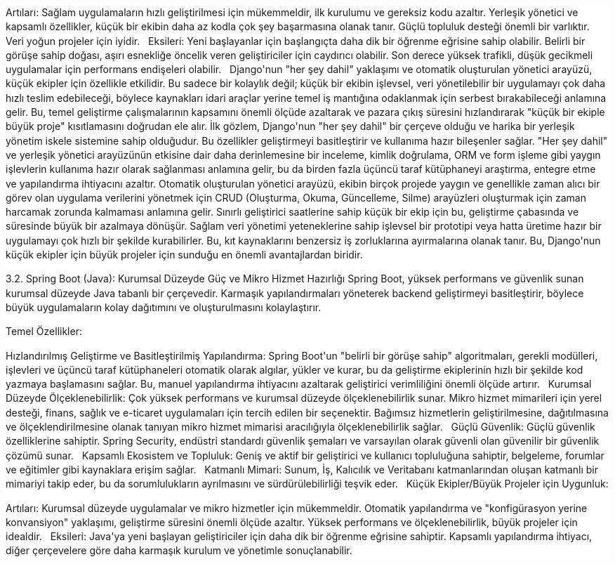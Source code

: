 Artıları: Sağlam uygulamaların hızlı geliştirilmesi için mükemmeldir, ilk kurulumu ve gereksiz kodu azaltır. Yerleşik yönetici ve kapsamlı özellikler, küçük bir ekibin daha az kodla çok şey başarmasına olanak tanır. Güçlü topluluk desteği önemli bir varlıktır. Veri yoğun projeler için iyidir.   
Eksileri: Yeni başlayanlar için başlangıçta daha dik bir öğrenme eğrisine sahip olabilir. Belirli bir görüşe sahip doğası, aşırı esnekliğe öncelik veren geliştiriciler için caydırıcı olabilir. Son derece yüksek trafikli, düşük gecikmeli uygulamalar için performans endişeleri olabilir.   
Django'nun "her şey dahil" yaklaşımı ve otomatik oluşturulan yönetici arayüzü, küçük ekipler için özellikle etkilidir. Bu sadece bir kolaylık değil; küçük bir ekibin işlevsel, veri yönetilebilir bir uygulamayı çok daha hızlı teslim edebileceği, böylece kaynakları idari araçlar yerine temel iş mantığına odaklanmak için serbest bırakabileceği anlamına gelir. Bu, temel geliştirme çalışmalarının kapsamını önemli ölçüde azaltarak ve pazara çıkış süresini hızlandırarak "küçük bir ekiple büyük proje" kısıtlamasını doğrudan ele alır. İlk gözlem, Django'nun "her şey dahil" bir çerçeve olduğu  ve harika bir yerleşik yönetim iskele sistemine sahip olduğudur. Bu özellikler geliştirmeyi basitleştirir ve kullanıma hazır bileşenler sağlar. "Her şey dahil" ve yerleşik yönetici arayüzünün etkisine dair daha derinlemesine bir inceleme, kimlik doğrulama, ORM ve form işleme gibi yaygın işlevlerin kullanıma hazır olarak sağlanması anlamına gelir, bu da birden fazla üçüncü taraf kütüphaneyi araştırma, entegre etme ve yapılandırma ihtiyacını azaltır. Otomatik oluşturulan yönetici arayüzü, ekibin birçok projede yaygın ve genellikle zaman alıcı bir görev olan uygulama verilerini yönetmek için CRUD (Oluşturma, Okuma, Güncelleme, Silme) arayüzleri oluşturmak için zaman harcamak zorunda kalmaması anlamına gelir. Sınırlı geliştirici saatlerine sahip küçük bir ekip için bu, geliştirme çabasında ve süresinde büyük bir azalmaya dönüşür. Sağlam veri yönetimi yeteneklerine sahip işlevsel bir prototipi veya hatta üretime hazır bir uygulamayı çok hızlı bir şekilde kurabilirler. Bu, kıt kaynaklarını benzersiz iş zorluklarına ayırmalarına olanak tanır. Bu, Django'nun küçük ekipler için büyük projeler için sunduğu en önemli avantajlardan biridir.   

3.2. Spring Boot (Java): Kurumsal Düzeyde Güç ve Mikro Hizmet Hazırlığı
Spring Boot, yüksek performans ve güvenlik sunan kurumsal düzeyde Java tabanlı bir çerçevedir. Karmaşık yapılandırmaları yöneterek backend geliştirmeyi basitleştirir, böylece büyük uygulamaların kolay dağıtımını ve oluşturulmasını kolaylaştırır.   

Temel Özellikler:

Hızlandırılmış Geliştirme ve Basitleştirilmiş Yapılandırma: Spring Boot'un "belirli bir görüşe sahip" algoritmaları, gerekli modülleri, işlevleri ve üçüncü taraf kütüphaneleri otomatik olarak algılar, yükler ve kurar, bu da geliştirme ekiplerinin hızlı bir şekilde kod yazmaya başlamasını sağlar. Bu, manuel yapılandırma ihtiyacını azaltarak geliştirici verimliliğini önemli ölçüde artırır.   
Kurumsal Düzeyde Ölçeklenebilirlik: Çok yüksek performans ve kurumsal düzeyde ölçeklenebilirlik sunar. Mikro hizmet mimarileri için yerel desteği, finans, sağlık ve e-ticaret uygulamaları için tercih edilen bir seçenektir. Bağımsız hizmetlerin geliştirilmesine, dağıtılmasına ve ölçeklendirilmesine olanak tanıyan mikro hizmet mimarisi aracılığıyla ölçeklenebilirlik sağlar.   
Güçlü Güvenlik: Güçlü güvenlik özelliklerine sahiptir. Spring Security, endüstri standardı güvenlik şemaları ve varsayılan olarak güvenli olan güvenilir bir güvenlik çözümü sunar.   
Kapsamlı Ekosistem ve Topluluk: Geniş ve aktif bir geliştirici ve kullanıcı topluluğuna sahiptir, belgeleme, forumlar ve eğitimler gibi kaynaklara erişim sağlar.   
Katmanlı Mimari: Sunum, İş, Kalıcılık ve Veritabanı katmanlarından oluşan katmanlı bir mimariyi takip eder, bu da sorumlulukların ayrılmasını ve sürdürülebilirliği teşvik eder.   
Küçük Ekipler/Büyük Projeler için Uygunluk:

Artıları: Kurumsal düzeyde uygulamalar ve mikro hizmetler için mükemmeldir. Otomatik yapılandırma ve "konfigürasyon yerine konvansiyon" yaklaşımı, geliştirme süresini önemli ölçüde azaltır. Yüksek performans ve ölçeklenebilirlik, büyük projeler için idealdir.   
Eksileri: Java'ya yeni başlayan geliştiriciler için daha dik bir öğrenme eğrisine sahiptir. Kapsamlı yapılandırma ihtiyacı, diğer çerçevelere göre daha karmaşık kurulum ve yönetimle sonuçlanabilir.   